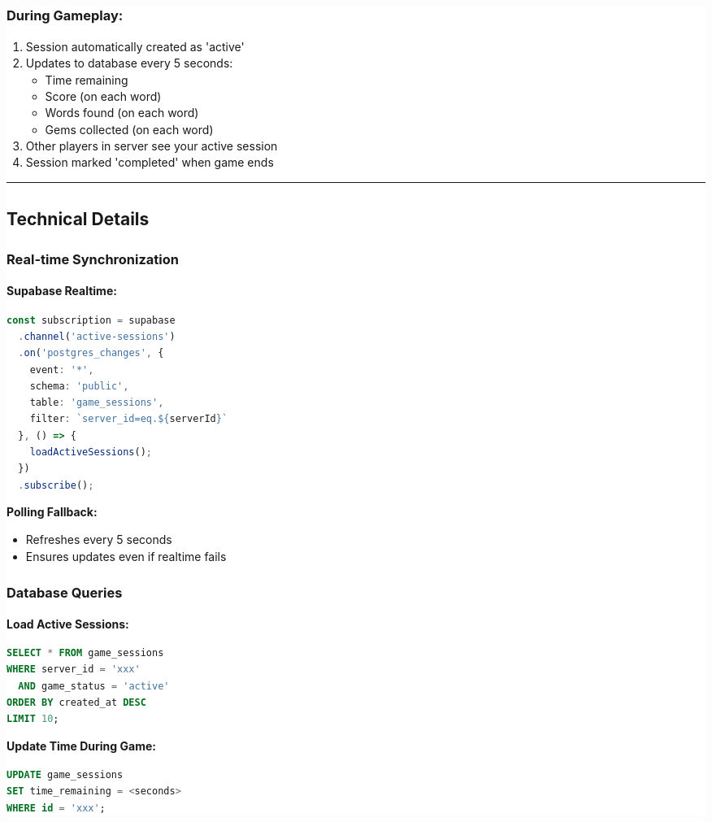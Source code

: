 ### During Gameplay:
1. Session automatically created as 'active'
2. Updates to database every 5 seconds:
   - Time remaining
   - Score (on each word)
   - Words found (on each word)
   - Gems collected (on each word)
3. Other players in server see your active session
4. Session marked 'completed' when game ends

---

## Technical Details

### Real-time Synchronization

**Supabase Realtime:**
```typescript
const subscription = supabase
  .channel('active-sessions')
  .on('postgres_changes', {
    event: '*',
    schema: 'public',
    table: 'game_sessions',
    filter: `server_id=eq.${serverId}`
  }, () => {
    loadActiveSessions();
  })
  .subscribe();
```

**Polling Fallback:**
- Refreshes every 5 seconds
- Ensures updates even if realtime fails

### Database Queries

**Load Active Sessions:**
```sql
SELECT * FROM game_sessions
WHERE server_id = 'xxx'
  AND game_status = 'active'
ORDER BY created_at DESC
LIMIT 10;
```

**Update Time During Game:**
```sql
UPDATE game_sessions
SET time_remaining = <seconds>
WHERE id = 'xxx';
```
